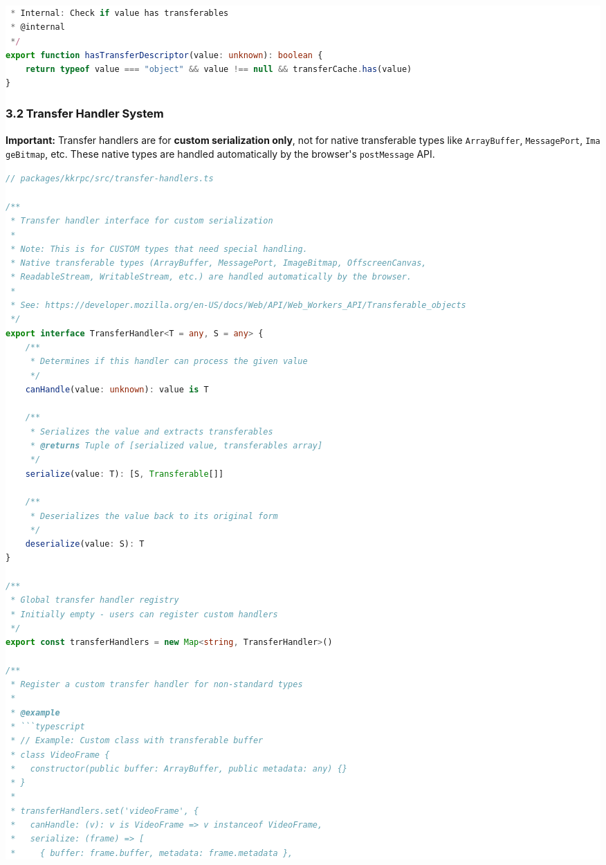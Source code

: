 ````typescript
 * Internal: Check if value has transferables
 * @internal
 */
export function hasTransferDescriptor(value: unknown): boolean {
	return typeof value === "object" && value !== null && transferCache.has(value)
}
````

### 3.2 Transfer Handler System

**Important:** Transfer handlers are for **custom serialization only**, not for native transferable types like `ArrayBuffer`, `MessagePort`, `ImageBitmap`, etc. These native types are handled automatically by the browser's `postMessage` API.

````typescript
// packages/kkrpc/src/transfer-handlers.ts

/**
 * Transfer handler interface for custom serialization
 * 
 * Note: This is for CUSTOM types that need special handling.
 * Native transferable types (ArrayBuffer, MessagePort, ImageBitmap, OffscreenCanvas, 
 * ReadableStream, WritableStream, etc.) are handled automatically by the browser.
 * 
 * See: https://developer.mozilla.org/en-US/docs/Web/API/Web_Workers_API/Transferable_objects
 */
export interface TransferHandler<T = any, S = any> {
	/**
	 * Determines if this handler can process the given value
	 */
	canHandle(value: unknown): value is T

	/**
	 * Serializes the value and extracts transferables
	 * @returns Tuple of [serialized value, transferables array]
	 */
	serialize(value: T): [S, Transferable[]]

	/**
	 * Deserializes the value back to its original form
	 */
	deserialize(value: S): T
}

/**
 * Global transfer handler registry
 * Initially empty - users can register custom handlers
 */
export const transferHandlers = new Map<string, TransferHandler>()

/**
 * Register a custom transfer handler for non-standard types
 *
 * @example
 * ```typescript
 * // Example: Custom class with transferable buffer
 * class VideoFrame {
 *   constructor(public buffer: ArrayBuffer, public metadata: any) {}
 * }
 * 
 * transferHandlers.set('videoFrame', {
 *   canHandle: (v): v is VideoFrame => v instanceof VideoFrame,
 *   serialize: (frame) => [
 *     { buffer: frame.buffer, metadata: frame.metadata },
````